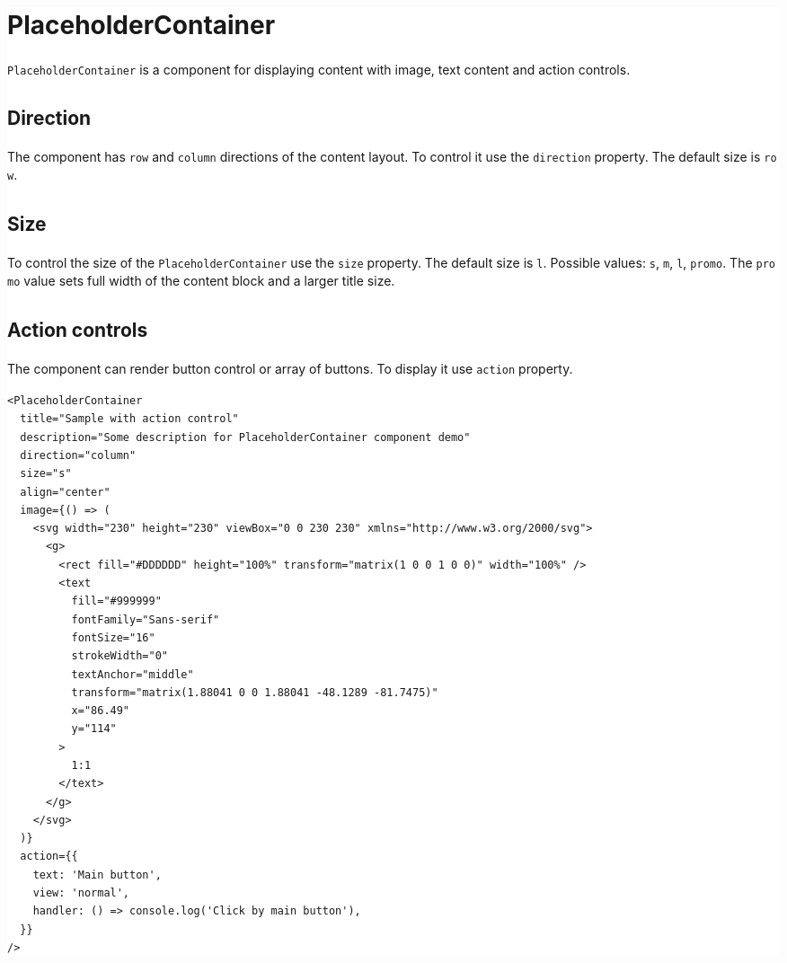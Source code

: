 

# PlaceholderContainer



`PlaceholderContainer` is a component for displaying content with image, text content and action controls.

## Direction

The component has `row` and `column` directions of the content layout. To control it use the `direction` property. The default size is `row`.

## Size

To control the size of the `PlaceholderContainer` use the `size` property. The default size is `l`. Possible values: `s`, `m`, `l`, `promo`. The `promo` value sets full width of the content block and a larger title size.

## Action controls

The component can render button control or array of buttons. To display it use `action` property.



```tsx
<PlaceholderContainer
  title="Sample with action control"
  description="Some description for PlaceholderContainer component demo"
  direction="column"
  size="s"
  align="center"
  image={() => (
    <svg width="230" height="230" viewBox="0 0 230 230" xmlns="http://www.w3.org/2000/svg">
      <g>
        <rect fill="#DDDDDD" height="100%" transform="matrix(1 0 0 1 0 0)" width="100%" />
        <text
          fill="#999999"
          fontFamily="Sans-serif"
          fontSize="16"
          strokeWidth="0"
          textAnchor="middle"
          transform="matrix(1.88041 0 0 1.88041 -48.1289 -81.7475)"
          x="86.49"
          y="114"
        >
          1:1
        </text>
      </g>
    </svg>
  )}
  action={{
    text: 'Main button',
    view: 'normal',
    handler: () => console.log('Click by main button'),
  }}
/>
```
